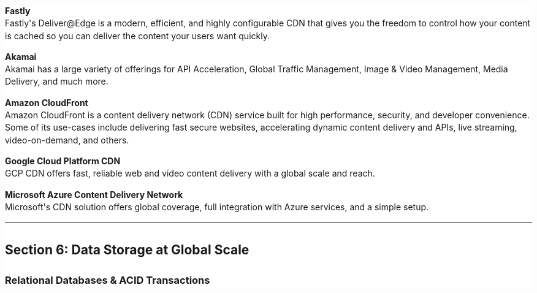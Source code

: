 **Fastly**  
Fastly's Deliver@Edge is a modern, efficient, and highly configurable CDN that gives you the freedom to control how your content is cached so you can deliver the content your users want quickly.

**Akamai**  
Akamai has a large variety of offerings for API Acceleration, Global Traffic Management, Image & Video Management, Media Delivery, and much more.

**Amazon CloudFront**  
Amazon CloudFront is a content delivery network (CDN) service built for high performance, security, and developer convenience. Some of its use-cases include delivering fast secure websites, accelerating dynamic content delivery and APIs, live streaming, video-on-demand, and others.

**Google Cloud Platform CDN**  
GCP CDN offers fast, reliable web and video content delivery with a global scale and reach.

**Microsoft Azure Content Delivery Network**  
Microsoft's CDN solution offers global coverage, full integration with Azure services, and a simple setup.

---

## Section 6: Data Storage at Global Scale

### Relational Databases & ACID Transactions
